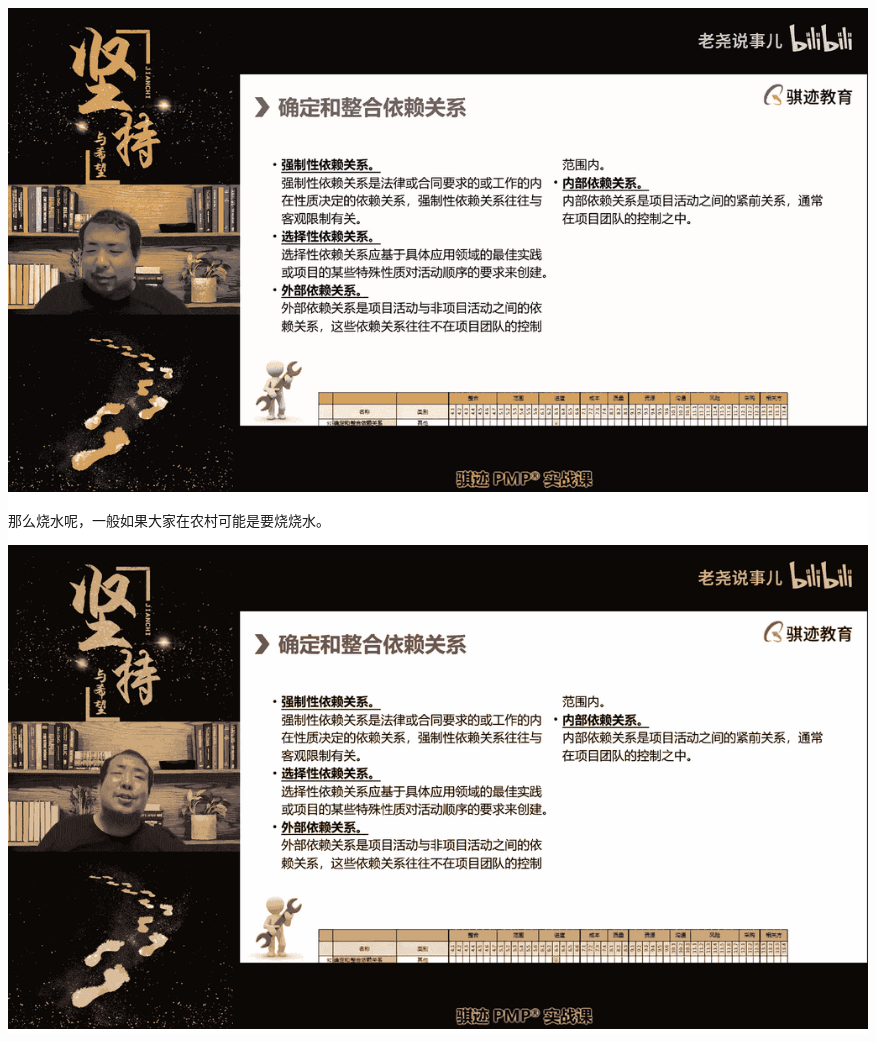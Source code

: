 ![](img/7877b96c04557c1a1b99cb6786393ef8_96.png)

那么烧水呢，一般如果大家在农村可能是要烧烧水。

![](img/7877b96c04557c1a1b99cb6786393ef8_98.png)
